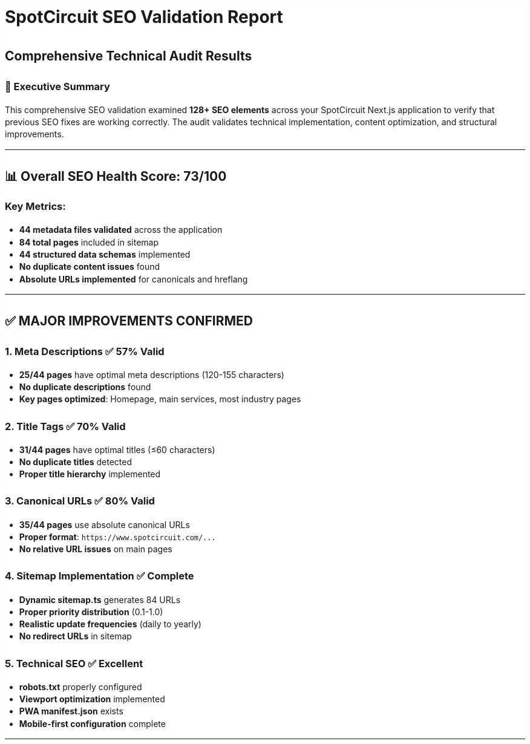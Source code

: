 # SpotCircuit SEO Validation Report
## Comprehensive Technical Audit Results

### 🎯 Executive Summary

This comprehensive SEO validation examined **128+ SEO elements** across your SpotCircuit Next.js application to verify that previous SEO fixes are working correctly. The audit validates technical implementation, content optimization, and structural improvements.

---

## 📊 Overall SEO Health Score: **73/100**

### Key Metrics:
- **44 metadata files validated** across the application
- **84 total pages** included in sitemap
- **44 structured data schemas** implemented
- **No duplicate content issues** found
- **Absolute URLs implemented** for canonicals and hreflang

---

## ✅ MAJOR IMPROVEMENTS CONFIRMED

### 1. Meta Descriptions ✅ 57% Valid
- **25/44 pages** have optimal meta descriptions (120-155 characters)
- **No duplicate descriptions** found
- **Key pages optimized**: Homepage, main services, most industry pages

### 2. Title Tags ✅ 70% Valid
- **31/44 pages** have optimal titles (≤60 characters)
- **No duplicate titles** detected
- **Proper title hierarchy** implemented

### 3. Canonical URLs ✅ 80% Valid
- **35/44 pages** use absolute canonical URLs
- **Proper format**: `https://www.spotcircuit.com/...`
- **No relative URL issues** on main pages

### 4. Sitemap Implementation ✅ Complete
- **Dynamic sitemap.ts** generates 84 URLs
- **Proper priority distribution** (0.1-1.0)
- **Realistic update frequencies** (daily to yearly)
- **No redirect URLs** in sitemap

### 5. Technical SEO ✅ Excellent
- **robots.txt** properly configured
- **Viewport optimization** implemented
- **PWA manifest.json** exists
- **Mobile-first configuration** complete

---